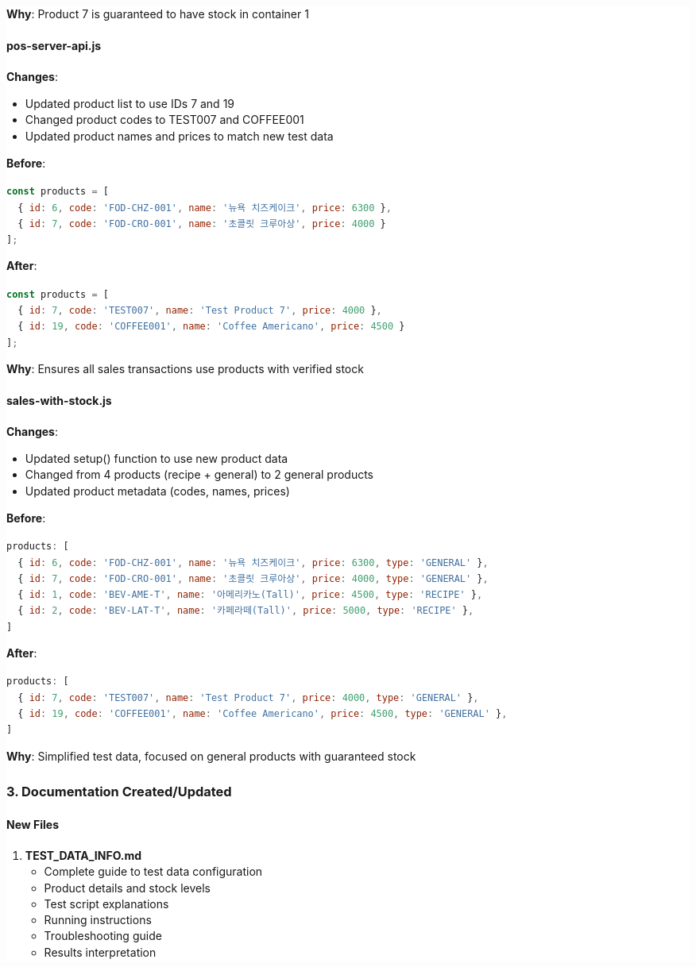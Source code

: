 **Why**: Product 7 is guaranteed to have stock in container 1

#### pos-server-api.js
**Changes**:
- Updated product list to use IDs 7 and 19
- Changed product codes to TEST007 and COFFEE001
- Updated product names and prices to match new test data

**Before**:
```javascript
const products = [
  { id: 6, code: 'FOD-CHZ-001', name: '뉴욕 치즈케이크', price: 6300 },
  { id: 7, code: 'FOD-CRO-001', name: '초콜릿 크루아상', price: 4000 }
];
```

**After**:
```javascript
const products = [
  { id: 7, code: 'TEST007', name: 'Test Product 7', price: 4000 },
  { id: 19, code: 'COFFEE001', name: 'Coffee Americano', price: 4500 }
];
```

**Why**: Ensures all sales transactions use products with verified stock

#### sales-with-stock.js
**Changes**:
- Updated setup() function to use new product data
- Changed from 4 products (recipe + general) to 2 general products
- Updated product metadata (codes, names, prices)

**Before**:
```javascript
products: [
  { id: 6, code: 'FOD-CHZ-001', name: '뉴욕 치즈케이크', price: 6300, type: 'GENERAL' },
  { id: 7, code: 'FOD-CRO-001', name: '초콜릿 크루아상', price: 4000, type: 'GENERAL' },
  { id: 1, code: 'BEV-AME-T', name: '아메리카노(Tall)', price: 4500, type: 'RECIPE' },
  { id: 2, code: 'BEV-LAT-T', name: '카페라떼(Tall)', price: 5000, type: 'RECIPE' },
]
```

**After**:
```javascript
products: [
  { id: 7, code: 'TEST007', name: 'Test Product 7', price: 4000, type: 'GENERAL' },
  { id: 19, code: 'COFFEE001', name: 'Coffee Americano', price: 4500, type: 'GENERAL' },
]
```

**Why**: Simplified test data, focused on general products with guaranteed stock

### 3. Documentation Created/Updated

#### New Files
1. **TEST_DATA_INFO.md**
   - Complete guide to test data configuration
   - Product details and stock levels
   - Test script explanations
   - Running instructions
   - Troubleshooting guide
   - Results interpretation
